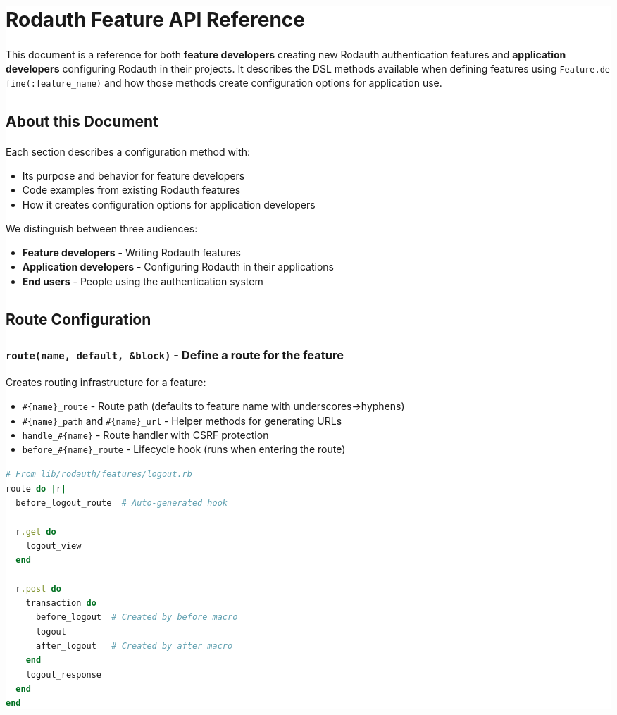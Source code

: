 # Rodauth Feature API Reference

This document is a reference for both **feature developers** creating new Rodauth authentication features and **application developers** configuring Rodauth in their projects. It describes the DSL methods available when defining features using `Feature.define(:feature_name)` and how those methods create configuration options for application use.

## About this Document

Each section describes a configuration method with:

- Its purpose and behavior for feature developers
- Code examples from existing Rodauth features
- How it creates configuration options for application developers

We distinguish between three audiences:

- **Feature developers** - Writing Rodauth features
- **Application developers** - Configuring Rodauth in their applications
- **End users** - People using the authentication system

## Route Configuration

### `route(name, default, &block)` - Define a route for the feature

Creates routing infrastructure for a feature:

- `#{name}_route` - Route path (defaults to feature name with underscores→hyphens)
- `#{name}_path` and `#{name}_url` - Helper methods for generating URLs
- `handle_#{name}` - Route handler with CSRF protection
- `before_#{name}_route` - Lifecycle hook (runs when entering the route)

```ruby
# From lib/rodauth/features/logout.rb
route do |r|
  before_logout_route  # Auto-generated hook

  r.get do
    logout_view
  end

  r.post do
    transaction do
      before_logout  # Created by before macro
      logout
      after_logout   # Created by after macro
    end
    logout_response
  end
end
```
